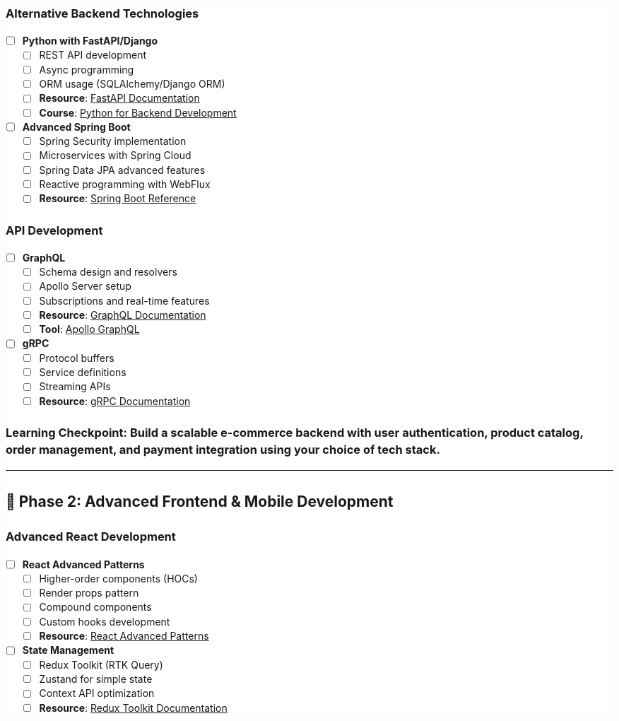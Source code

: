 ### Alternative Backend Technologies
- [ ] **Python with FastAPI/Django**
  - [ ] REST API development
  - [ ] Async programming
  - [ ] ORM usage (SQLAlchemy/Django ORM)
  - [ ] **Resource**: [FastAPI Documentation](https://fastapi.tiangolo.com/)
  - [ ] **Course**: [Python for Backend Development](https://realpython.com/)

- [ ] **Advanced Spring Boot**
  - [ ] Spring Security implementation
  - [ ] Microservices with Spring Cloud
  - [ ] Spring Data JPA advanced features
  - [ ] Reactive programming with WebFlux
  - [ ] **Resource**: [Spring Boot Reference](https://docs.spring.io/spring-boot/docs/current/reference/htmlsingle/)

### API Development
- [ ] **GraphQL**
  - [ ] Schema design and resolvers
  - [ ] Apollo Server setup
  - [ ] Subscriptions and real-time features
  - [ ] **Resource**: [GraphQL Documentation](https://graphql.org/learn/)
  - [ ] **Tool**: [Apollo GraphQL](https://www.apollographql.com/docs/)

- [ ] **gRPC**
  - [ ] Protocol buffers
  - [ ] Service definitions
  - [ ] Streaming APIs
  - [ ] **Resource**: [gRPC Documentation](https://grpc.io/docs/)

### **Learning Checkpoint**: Build a scalable e-commerce backend with user authentication, product catalog, order management, and payment integration using your choice of tech stack.

---

## 🎨 Phase 2: Advanced Frontend & Mobile Development

### Advanced React Development
- [ ] **React Advanced Patterns**
  - [ ] Higher-order components (HOCs)
  - [ ] Render props pattern
  - [ ] Compound components
  - [ ] Custom hooks development
  - [ ] **Resource**: [React Advanced Patterns](https://kentcdodds.com/blog)

- [ ] **State Management**
  - [ ] Redux Toolkit (RTK Query)
  - [ ] Zustand for simple state
  - [ ] Context API optimization
  - [ ] **Resource**: [Redux Toolkit Documentation](https://redux-toolkit.js.org/)
